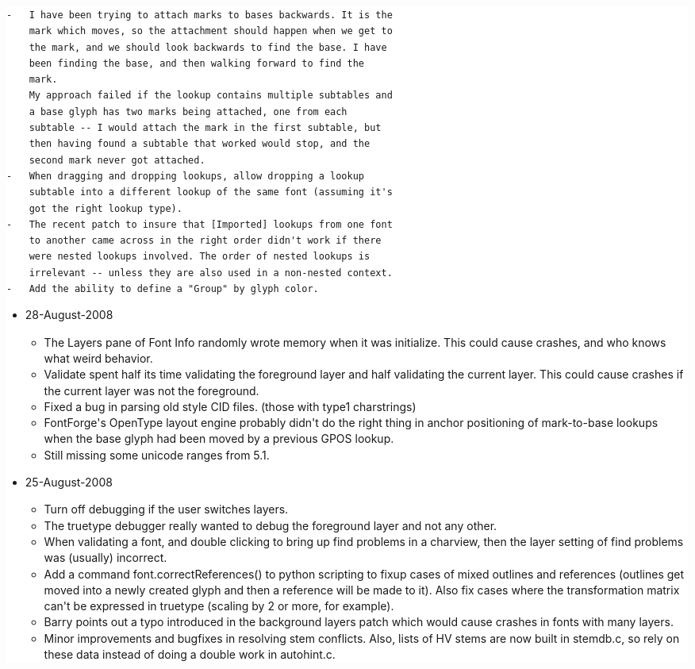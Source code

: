     -   I have been trying to attach marks to bases backwards. It is the
        mark which moves, so the attachment should happen when we get to
        the mark, and we should look backwards to find the base. I have
        been finding the base, and then walking forward to find the
        mark.
        My approach failed if the lookup contains multiple subtables and
        a base glyph has two marks being attached, one from each
        subtable -- I would attach the mark in the first subtable, but
        then having found a subtable that worked would stop, and the
        second mark never got attached.
    -   When dragging and dropping lookups, allow dropping a lookup
        subtable into a different lookup of the same font (assuming it's
        got the right lookup type).
    -   The recent patch to insure that [Imported] lookups from one font
        to another came across in the right order didn't work if there
        were nested lookups involved. The order of nested lookups is
        irrelevant -- unless they are also used in a non-nested context.
    -   Add the ability to define a "Group" by glyph color.

-   28-August-2008
    -   The Layers pane of Font Info randomly wrote memory when it was
        initialize. This could cause crashes, and who knows what weird
        behavior.
    -   Validate spent half its time validating the foreground layer and
        half validating the current layer. This could cause crashes if
        the current layer was not the foreground.
    -   Fixed a bug in parsing old style CID files. (those with type1
        charstrings)
    -   FontForge's OpenType layout engine probably didn't do the right
        thing in anchor positioning of mark-to-base lookups when the
        base glyph had been moved by a previous GPOS lookup.
    -   Still missing some unicode ranges from 5.1.

-   25-August-2008
    -   Turn off debugging if the user switches layers.
    -   The truetype debugger really wanted to debug the foreground
        layer and not any other.
    -   When validating a font, and double clicking to bring up find
        problems in a charview, then the layer setting of find problems
        was (usually) incorrect.
    -   Add a command font.correctReferences() to python scripting to
        fixup cases of mixed outlines and references (outlines get moved
        into a newly created glyph and then a reference will be made to
        it). Also fix cases where the transformation matrix can't be
        expressed in truetype (scaling by 2 or more, for example).
    -   Barry points out a typo introduced in the background layers
        patch which would cause crashes in fonts with many layers.
    -   Minor improvements and bugfixes in resolving stem conflicts.
        Also, lists of HV stems are now built in stemdb.c, so rely on
        these data instead of doing a double work in autohint.c.
